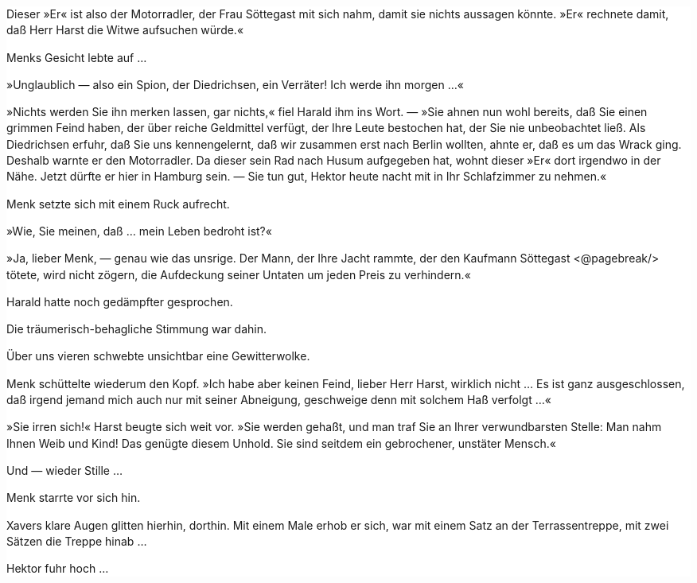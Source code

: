 Dieser »Er« ist also der Motorradler, der Frau Söttegast
mit sich nahm, damit sie nichts aussagen könnte. »Er«
rechnete damit, daß Herr Harst die Witwe aufsuchen würde.«

Menks Gesicht lebte auf …

»Unglaublich — also ein Spion, der Diedrichsen, ein
Verräter! Ich werde ihn morgen …«

»Nichts werden Sie ihn merken lassen, gar nichts,« fiel
Harald ihm ins Wort. — »Sie ahnen nun wohl bereits,
daß Sie einen grimmen Feind haben, der über reiche
Geldmittel verfügt, der Ihre Leute bestochen hat, der Sie
nie unbeobachtet ließ. Als Diedrichsen erfuhr, daß Sie uns
kennengelernt, daß wir zusammen erst nach Berlin wollten,
ahnte er, daß es um das Wrack ging. Deshalb warnte er
den Motorradler. Da dieser sein Rad nach Husum aufgegeben
hat, wohnt dieser »Er« dort irgendwo in der Nähe.
Jetzt dürfte er hier in Hamburg sein. — Sie tun gut,
Hektor heute nacht mit in Ihr Schlafzimmer zu nehmen.«

Menk setzte sich mit einem Ruck aufrecht.

»Wie, Sie meinen, daß … mein Leben bedroht ist?«

»Ja, lieber Menk, — genau wie das unsrige. Der
Mann, der Ihre Jacht rammte, der den Kaufmann Söttegast
<@pagebreak/>
tötete, wird nicht zögern, die Aufdeckung seiner Untaten
um jeden Preis zu verhindern.«

Harald hatte noch gedämpfter gesprochen.

Die träumerisch-behagliche Stimmung war dahin.

Über uns vieren schwebte unsichtbar eine Gewitterwolke.

Menk schüttelte wiederum den Kopf. »Ich habe aber
keinen Feind, lieber Herr Harst, wirklich nicht … Es
ist ganz ausgeschlossen, daß irgend jemand mich auch nur
mit seiner Abneigung, geschweige denn mit solchem Haß
verfolgt …«

»Sie irren sich!« Harst beugte sich weit vor. »Sie werden
gehaßt, und man traf Sie an Ihrer verwundbarsten Stelle:
Man nahm Ihnen Weib und Kind! Das genügte diesem
Unhold. Sie sind seitdem ein gebrochener, unstäter Mensch.«

Und — wieder Stille …

Menk starrte vor sich hin.

Xavers klare Augen glitten hierhin, dorthin. Mit einem
Male erhob er sich, war mit einem Satz an der Terrassentreppe,
mit zwei Sätzen die Treppe hinab …

Hektor fuhr hoch …
